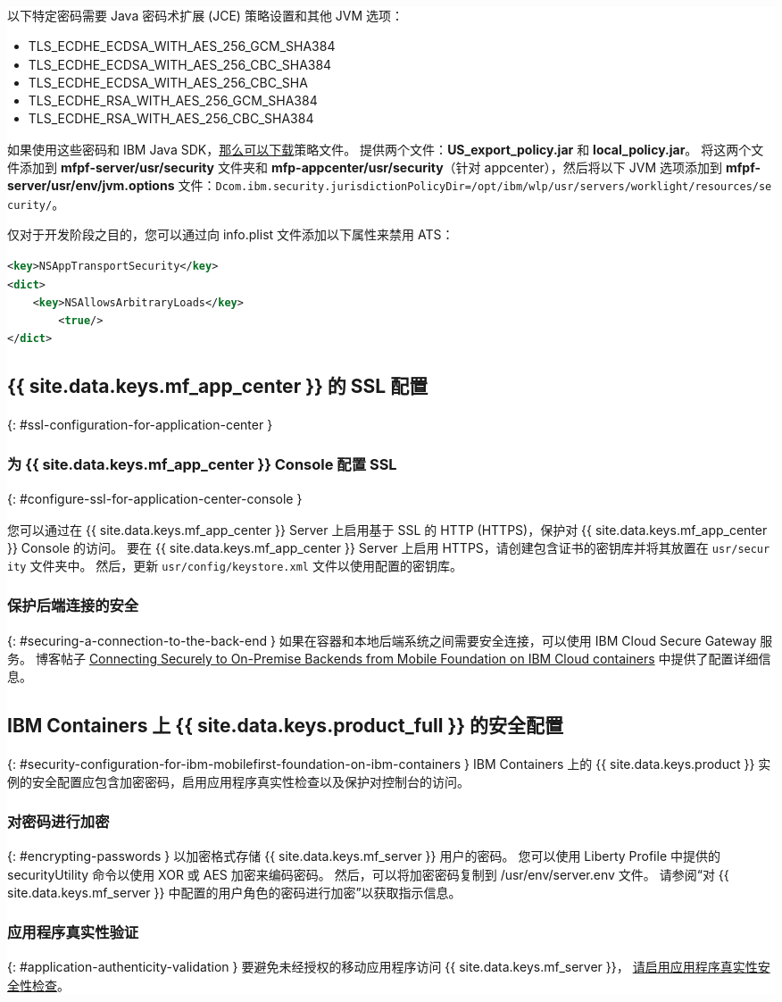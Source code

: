 以下特定密码需要 Java 密码术扩展 (JCE) 策略设置和其他 JVM 选项：

* TLS\_ECDHE\_ECDSA\_WITH\_AES\_256_GCM\_SHA384
* TLS\_ECDHE\_ECDSA\_WITH\_AES\_256\_CBC\_SHA384
* TLS\_ECDHE\_ECDSA\_WITH\_AES\_256\_CBC\_SHA
* TLS\_ECDHE\_RSA\_WITH\_AES\_256\_GCM\_SHA384
* TLS\_ECDHE\_RSA\_WITH\_AES\_256\_CBC\_SHA384

如果使用这些密码和 IBM Java SDK，[那么可以下载](https://www.ibm.com/marketing/iwm/iwm/web/preLogin.do?source=jcesdk)策略文件。 提供两个文件：**US_export_policy.jar** 和 **local_policy.jar**。 将这两个文件添加到 **mfpf-server/usr/security** 文件夹和 **mfp-appcenter/usr/security**（针对 appcenter），然后将以下 JVM 选项添加到 **mfpf-server/usr/env/jvm.options** 文件：`Dcom.ibm.security.jurisdictionPolicyDir=/opt/ibm/wlp/usr/servers/worklight/resources/security/`。

仅对于开发阶段之目的，您可以通过向 info.plist 文件添加以下属性来禁用 ATS：

```xml
<key>NSAppTransportSecurity</key>
<dict>
    <key>NSAllowsArbitraryLoads</key>
        <true/>
</dict>
```

## {{ site.data.keys.mf_app_center }} 的 SSL 配置
{: #ssl-configuration-for-application-center }

### 为 {{ site.data.keys.mf_app_center }} Console 配置 SSL
{: #configure-ssl-for-application-center-console }

您可以通过在 {{ site.data.keys.mf_app_center }} Server 上启用基于 SSL 的 HTTP (HTTPS)，保护对 {{ site.data.keys.mf_app_center }} Console 的访问。 要在 {{ site.data.keys.mf_app_center }} Server 上启用 HTTPS，请创建包含证书的密钥库并将其放置在 `usr/security` 文件夹中。 然后，更新 `usr/config/keystore.xml` 文件以使用配置的密钥库。

### 保护后端连接的安全
{: #securing-a-connection-to-the-back-end }
如果在容器和本地后端系统之间需要安全连接，可以使用 IBM Cloud Secure Gateway 服务。 博客帖子 [Connecting Securely to On-Premise Backends from Mobile Foundation on IBM Cloud containers](https://mobilefirstplatform.ibmcloud.com/blog/2015/08/27/connecting-securely-to-on-premise-backends-with-the-secure-gateway-service/) 中提供了配置详细信息。

## IBM Containers 上 {{ site.data.keys.product_full }} 的安全配置
{: #security-configuration-for-ibm-mobilefirst-foundation-on-ibm-containers }
IBM Containers 上的 {{ site.data.keys.product }} 实例的安全配置应包含加密密码，启用应用程序真实性检查以及保护对控制台的访问。

### 对密码进行加密
{: #encrypting-passwords }
以加密格式存储 {{ site.data.keys.mf_server }} 用户的密码。 您可以使用 Liberty Profile 中提供的 securityUtility 命令以使用 XOR 或 AES 加密来编码密码。 然后，可以将加密密码复制到 /usr/env/server.env 文件。 请参阅“对 {{ site.data.keys.mf_server }} 中配置的用户角色的密码进行加密”以获取指示信息。

### 应用程序真实性验证
{: #application-authenticity-validation }
要避免未经授权的移动应用程序访问 {{ site.data.keys.mf_server }}， [ 请启用应用程序真实性安全性检查](../../../authentication-and-security/application-authenticity)。

